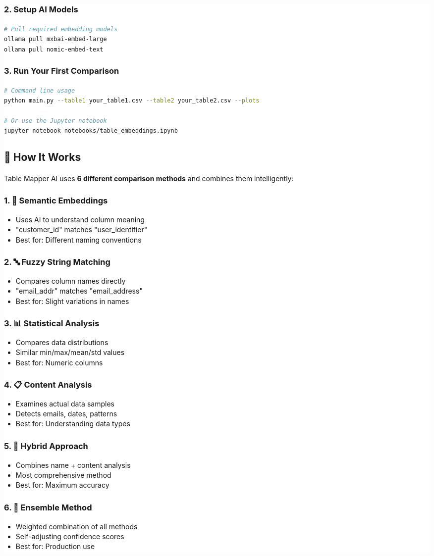 ### 2. Setup AI Models
```bash
# Pull required embedding models
ollama pull mxbai-embed-large
ollama pull nomic-embed-text
```

### 3. Run Your First Comparison
```bash
# Command line usage
python main.py --table1 your_table1.csv --table2 your_table2.csv --plots

# Or use the Jupyter notebook
jupyter notebook notebooks/table_embeddings.ipynb
```

## 📖 How It Works

Table Mapper AI uses **6 different comparison methods** and combines them intelligently:

### 1. 🧠 **Semantic Embeddings**
- Uses AI to understand column meaning
- "customer_id" matches "user_identifier" 
- Best for: Different naming conventions

### 2. 🔤 **Fuzzy String Matching**  
- Compares column names directly
- "email_addr" matches "email_address"
- Best for: Slight variations in names

### 3. 📊 **Statistical Analysis**
- Compares data distributions
- Similar min/max/mean/std values
- Best for: Numeric columns

### 4. 📋 **Content Analysis**
- Examines actual data samples
- Detects emails, dates, patterns
- Best for: Understanding data types

### 5. 🔄 **Hybrid Approach**
- Combines name + content analysis
- Most comprehensive method
- Best for: Maximum accuracy

### 6. 🎯 **Ensemble Method**
- Weighted combination of all methods
- Self-adjusting confidence scores
- Best for: Production use
